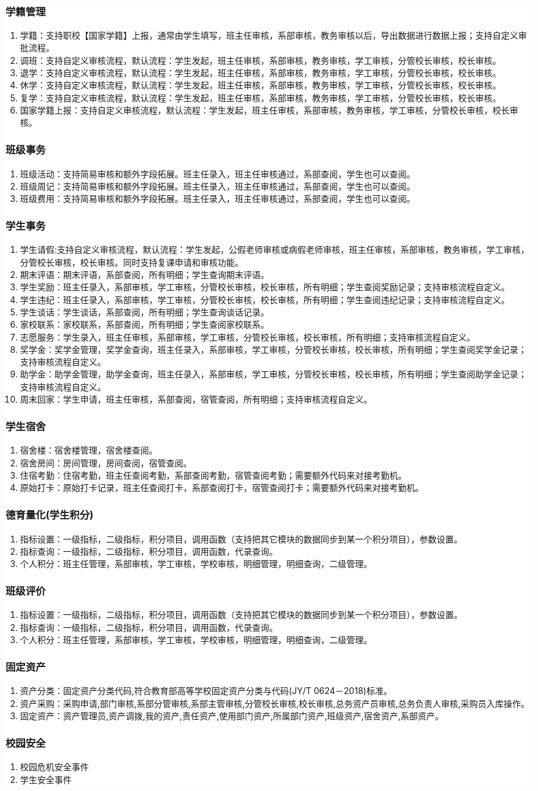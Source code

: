 ### 学籍管理
1.  学籍：支持职校【国家学籍】上报，通常由学生填写，班主任审核，系部审核，教务审核以后，导出数据进行数据上报；支持自定义审批流程。
2.  调班：支持自定义审核流程，默认流程：学生发起，班主任审核，系部审核，教务审核，学工审核，分管校长审核，校长审核。
3.  退学：支持自定义审核流程，默认流程：学生发起，班主任审核，系部审核，教务审核，学工审核，分管校长审核，校长审核。
4.  休学：支持自定义审核流程，默认流程：学生发起，班主任审核，系部审核，教务审核，学工审核，分管校长审核，校长审核。
5.  复学：支持自定义审核流程，默认流程：学生发起，班主任审核，系部审核，教务审核，学工审核，分管校长审核，校长审核。
6.  国家学籍上报：支持自定义审核流程，默认流程：学生发起，班主任审核，系部审核，教务审核，学工审核，分管校长审核，校长审核。

### 班级事务
1.  班级活动：支持简易审核和额外字段拓展。班主任录入，班主任审核通过，系部查阅，学生也可以查阅。
2.  班级周记：支持简易审核和额外字段拓展。班主任录入，班主任审核通过，系部查阅，学生也可以查阅。
3.  班级费用：支持简易审核和额外字段拓展。班主任录入，班主任审核通过，系部查阅，学生也可以查阅。

### 学生事务
1.  学生请假:支持自定义审核流程，默认流程：学生发起，公假老师审核或病假老师审核，班主任审核，系部审核，教务审核，学工审核，分管校长审核，校长审核。同时支持复课申请和审核功能。
2.  期末评语：期末评语，系部查阅，所有明细；学生查询期末评语。
3.  学生奖励：班主任录入，系部审核，学工审核，分管校长审核，校长审核，所有明细；学生查阅奖励记录；支持审核流程自定义。
4.  学生违纪：班主任录入，系部审核，学工审核，分管校长审核，校长审核，所有明细；学生查阅违纪记录；支持审核流程自定义。
5.  学生谈话：学生谈话，系部查阅，所有明细；学生查询谈话记录。
6.  家校联系：家校联系，系部查阅，所有明细；学生查阅家校联系。
7.  志愿服务：学生录入，班主任审核，系部审核，学工审核，分管校长审核，校长审核，所有明细；支持审核流程自定义。
8.  奖学金：奖学金管理，奖学金查询，班主任录入，系部审核，学工审核，分管校长审核，校长审核，所有明细；学生查阅奖学金记录；支持审核流程自定义。
9.  助学金：助学金管理，助学金查询，班主任录入，系部审核，学工审核，分管校长审核，校长审核，所有明细；学生查阅助学金记录；支持审核流程自定义。
10. 周末回家：学生申请，班主任审核，系部查阅，宿管查阅，所有明细；支持审核流程自定义。

### 学生宿舍
1.  宿舍楼：宿舍楼管理，宿舍楼查阅。
2.  宿舍房间：房间管理，房间查阅，宿管查阅。
3.  住宿考勤：住宿考勤，班主任查阅考勤，系部查阅考勤，宿管查阅考勤；需要额外代码来对接考勤机。
4.  原始打卡：原始打卡记录，班主任查阅打卡，系部查阅打卡，宿管查阅打卡；需要额外代码来对接考勤机。

### 德育量化(学生积分)
1.  指标设置：一级指标，二级指标，积分项目，调用函数（支持把其它模块的数据同步到某一个积分项目），参数设置。
2.  指标查询：一级指标，二级指标，积分项目，调用函数，代录查询。
3.  个人积分：班主任管理，系部审核，学工审核，学校审核，明细管理，明细查询，二级管理。

### 班级评价
1.  指标设置：一级指标，二级指标，积分项目，调用函数（支持把其它模块的数据同步到某一个积分项目），参数设置。
2.  指标查询：一级指标，二级指标，积分项目，调用函数，代录查询。
3.  个人积分：班主任管理，系部审核，学工审核，学校审核，明细管理，明细查询，二级管理。

### 固定资产
1.  资产分类：固定资产分类代码,符合教育部高等学校固定资产分类与代码(JY/T 0624－2018)标准。
2.  资产采购：采购申请,部门审核,系部分管审核,系部主管审核,分管校长审核,校长审核,总务资产员审核,总务负责人审核,采购员入库操作。
3.  固定资产：资产管理员,资产调拨,我的资产,责任资产,使用部门资产,所属部门资产,班级资产,宿舍资产,系部资产。

### 校园安全
1.  校园危机安全事件
2.  学生安全事件

